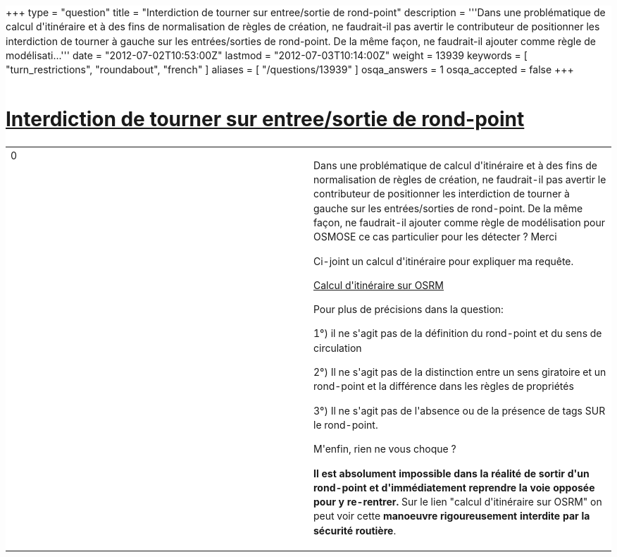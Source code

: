 +++
type = "question"
title = "Interdiction de tourner sur entree/sortie de rond-point"
description = '''Dans une problématique de calcul d&#x27;itinéraire et à des fins de normalisation de règles de création, ne faudrait-il pas avertir le contributeur de positionner les interdiction de tourner à gauche sur les entrées/sorties de rond-point. De la même façon, ne faudrait-il ajouter comme règle de modélisati...'''
date = "2012-07-02T10:53:00Z"
lastmod = "2012-07-03T10:14:00Z"
weight = 13939
keywords = [ "turn_restrictions", "roundabout", "french" ]
aliases = [ "/questions/13939" ]
osqa_answers = 1
osqa_accepted = false
+++

<div class="headNormal">

# [Interdiction de tourner sur entree/sortie de rond-point](/questions/13939/interdiction-de-tourner-sur-entreesortie-de-rond-point)

</div>

<div id="main-body">

<div id="askform">

<table id="question-table" style="width:100%;">
<colgroup>
<col style="width: 50%" />
<col style="width: 50%" />
</colgroup>
<tbody>
<tr>
<td style="width: 30px; vertical-align: top"><div class="vote-buttons">
<span id="post-13939-upvote" class="ajax-command post-vote up" rel="nofollow" title="I like this post (click again to cancel)"> </span>
<div id="post-13939-score" class="post-score" title="current number of votes">
0
</div>
<span id="post-13939-downvote" class="ajax-command post-vote down" rel="nofollow" title="I dont like this post (click again to cancel)"> </span> <span id="favorite-mark" class="ajax-command favorite-mark" rel="nofollow" title="mark/unmark this question as favorite (click again to cancel)"> </span>
<div id="favorite-count" class="favorite-count">
&#10;</div>
</div></td>
<td><div id="item-right">
<div class="question-body">
<p>Dans une problématique de calcul d'itinéraire et à des fins de normalisation de règles de création, ne faudrait-il pas avertir le contributeur de positionner les interdiction de tourner à gauche sur les entrées/sorties de rond-point. De la même façon, ne faudrait-il ajouter comme règle de modélisation pour OSMOSE ce cas particulier pour les détecter ? Merci</p>
<p>Ci-joint un calcul d'itinéraire pour expliquer ma requête.</p>
<p><a href="http://map.project-osrm.org/Nh">Calcul d'itinéraire sur OSRM</a></p>
<p>Pour plus de précisions dans la question:</p>
<p>1°) il ne s'agit pas de la définition du rond-point et du sens de circulation</p>
<p>2°) Il ne s'agit pas de la distinction entre un sens giratoire et un rond-point et la différence dans les règles de propriétés</p>
<p>3°) Il ne s'agit pas de l'absence ou de la présence de tags SUR le rond-point.</p>
<p>M'enfin, rien ne vous choque ?</p>
<p><strong>Il est absolument impossible dans la réalité de sortir d'un rond-point et d'immédiatement reprendre la voie opposée pour y re-rentrer.</strong> Sur le lien "calcul d'itinéraire sur OSRM" on peut voir cette <strong>manoeuvre rigoureusement interdite par la sécurité routière</strong>.</p>